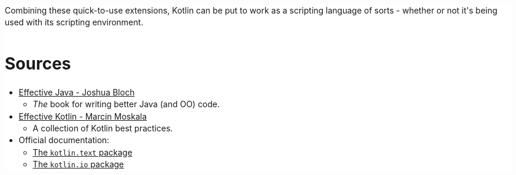 Combining these quick-to-use extensions, Kotlin can be put to work as a scripting language of sorts - whether or not it's being used with its scripting environment.

# Sources

- [Effective Java - Joshua Bloch](https://www.amazon.co.uk/Effective-Java-Joshua-Bloch-ebook/dp/B078H61SCH/)
  - *The* book for writing better Java (and OO) code.
- [Effective Kotlin - Marcin Moskala](https://leanpub.com/effectivekotlin)
  - A collection of Kotlin best practices.
- Official documentation:
  - [The `kotlin.text` package](https://kotlinlang.org/api/latest/jvm/stdlib/kotlin.text/index.html)
  - [The `kotlin.io` package](https://kotlinlang.org/api/latest/jvm/stdlib/kotlin.io/index.html)

